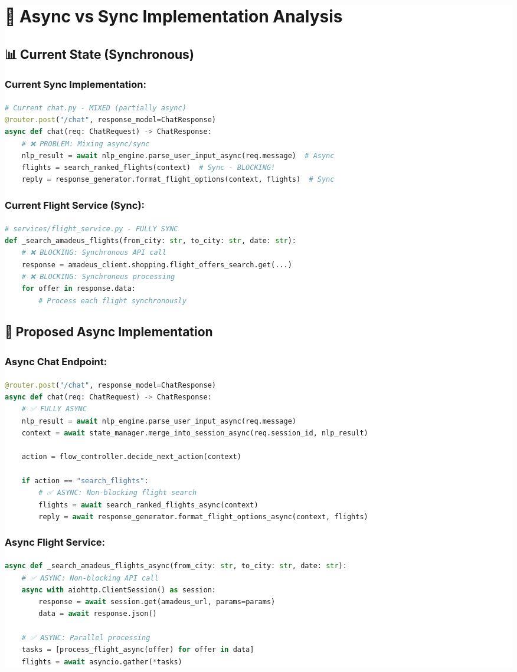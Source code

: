 # 🔄 Async vs Sync Implementation Analysis

## 📊 Current State (Synchronous)

### **Current Sync Implementation:**
```python
# Current chat.py - MIXED (partially async)
@router.post("/chat", response_model=ChatResponse)
async def chat(req: ChatRequest) -> ChatResponse:
    # ❌ PROBLEM: Mixing async/sync
    nlp_result = await nlp_engine.parse_user_input_async(req.message)  # Async
    flights = search_ranked_flights(context)  # Sync - BLOCKING!
    reply = response_generator.format_flight_options(context, flights)  # Sync
```

### **Current Flight Service (Sync):**
```python
# services/flight_service.py - FULLY SYNC
def _search_amadeus_flights(from_city: str, to_city: str, date: str):
    # ❌ BLOCKING: Synchronous API call
    response = amadeus_client.shopping.flight_offers_search.get(...)
    # ❌ BLOCKING: Synchronous processing
    for offer in response.data:
        # Process each flight synchronously
```

## 🚀 Proposed Async Implementation

### **Async Chat Endpoint:**
```python
@router.post("/chat", response_model=ChatResponse)
async def chat(req: ChatRequest) -> ChatResponse:
    # ✅ FULLY ASYNC
    nlp_result = await nlp_engine.parse_user_input_async(req.message)
    context = await state_manager.merge_into_session_async(req.session_id, nlp_result)
    
    action = flow_controller.decide_next_action(context)
    
    if action == "search_flights":
        # ✅ ASYNC: Non-blocking flight search
        flights = await search_ranked_flights_async(context)
        reply = await response_generator.format_flight_options_async(context, flights)
```

### **Async Flight Service:**
```python
async def _search_amadeus_flights_async(from_city: str, to_city: str, date: str):
    # ✅ ASYNC: Non-blocking API call
    async with aiohttp.ClientSession() as session:
        response = await session.get(amadeus_url, params=params)
        data = await response.json()
    
    # ✅ ASYNC: Parallel processing
    tasks = [process_flight_async(offer) for offer in data]
    flights = await asyncio.gather(*tasks)
```
